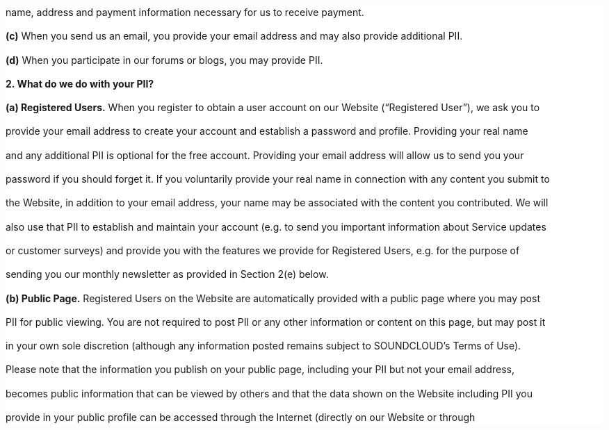
name, address and payment information necessary for us to receive payment.


**(c)** When you send us an email, you provide your email address and may also provide additional PII.


**(d)** When you participate in our forums or blogs, you may provide PII.


<span style="background-color: red;">**</span>2. What do we do with your PII?<span style="background-color: red;">**</span>


**(a) Registered Users.**  When you register to obtain a user account on our Website (“Registered User”), we ask you to


provide your email address to create your account and establish a password and profile. Providing your real name


and any additional PII is optional for the free account. Providing your email address will allow us to send you your


password if you should forget it. If you voluntarily provide your real name in connection with any content you submit to


the Website, in addition to your email address, your name may be associated with the content you contributed. We will


also use that PII to establish and maintain your account (e.g. to send you important information about Service updates


or customer surveys) and provide you with the features we provide for Registered Users, e.g. for the purpose of


sending you our monthly newsletter as provided in Section 2(e) below.


**(b) Public Page.** Registered Users on the Website are automatically provided with a public page where you may post


PII for public viewing. You are not required to post PII or any other information or content on this page, but may post it


in your own sole discretion (although any information posted remains subject to SOUNDCLOUD’s Terms of Use).


Please note that the information you publish on your public page, including your PII but not your email address,


becomes public information that can be viewed by others and that the data shown on the Website including PII you


provide in your public profile can be accessed through the Internet (directly on our Website or through
